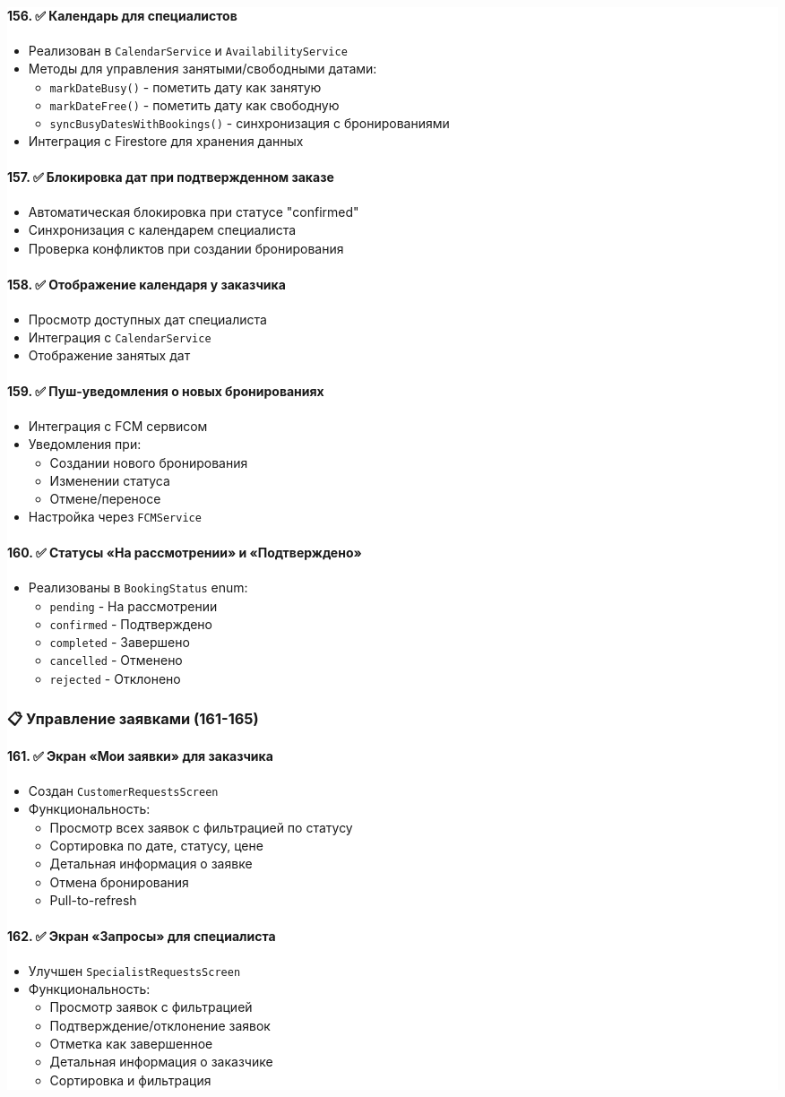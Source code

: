 #### 156. ✅ Календарь для специалистов
- Реализован в `CalendarService` и `AvailabilityService`
- Методы для управления занятыми/свободными датами:
  - `markDateBusy()` - пометить дату как занятую
  - `markDateFree()` - пометить дату как свободную
  - `syncBusyDatesWithBookings()` - синхронизация с бронированиями
- Интеграция с Firestore для хранения данных

#### 157. ✅ Блокировка дат при подтвержденном заказе
- Автоматическая блокировка при статусе "confirmed"
- Синхронизация с календарем специалиста
- Проверка конфликтов при создании бронирования

#### 158. ✅ Отображение календаря у заказчика
- Просмотр доступных дат специалиста
- Интеграция с `CalendarService`
- Отображение занятых дат

#### 159. ✅ Пуш-уведомления о новых бронированиях
- Интеграция с FCM сервисом
- Уведомления при:
  - Создании нового бронирования
  - Изменении статуса
  - Отмене/переносе
- Настройка через `FCMService`

#### 160. ✅ Статусы «На рассмотрении» и «Подтверждено»
- Реализованы в `BookingStatus` enum:
  - `pending` - На рассмотрении
  - `confirmed` - Подтверждено
  - `completed` - Завершено
  - `cancelled` - Отменено
  - `rejected` - Отклонено

### 📋 Управление заявками (161-165)

#### 161. ✅ Экран «Мои заявки» для заказчика
- Создан `CustomerRequestsScreen`
- Функциональность:
  - Просмотр всех заявок с фильтрацией по статусу
  - Сортировка по дате, статусу, цене
  - Детальная информация о заявке
  - Отмена бронирования
  - Pull-to-refresh

#### 162. ✅ Экран «Запросы» для специалиста
- Улучшен `SpecialistRequestsScreen`
- Функциональность:
  - Просмотр заявок с фильтрацией
  - Подтверждение/отклонение заявок
  - Отметка как завершенное
  - Детальная информация о заказчике
  - Сортировка и фильтрация
